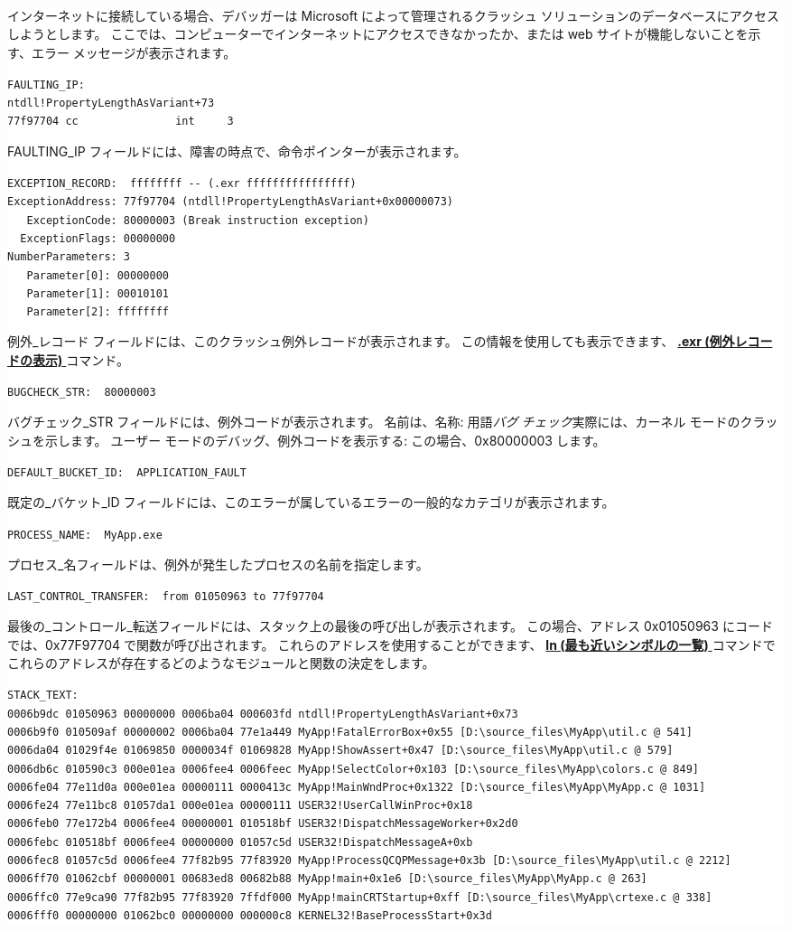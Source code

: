 インターネットに接続している場合、デバッガーは Microsoft によって管理されるクラッシュ ソリューションのデータベースにアクセスしようとします。 ここでは、コンピューターでインターネットにアクセスできなかったか、または web サイトが機能しないことを示す、エラー メッセージが表示されます。

```dbgcmd
FAULTING_IP: 
ntdll!PropertyLengthAsVariant+73
77f97704 cc               int     3
```

FAULTING\_IP フィールドには、障害の時点で、命令ポインターが表示されます。

```dbgcmd
EXCEPTION_RECORD:  ffffffff -- (.exr ffffffffffffffff)
ExceptionAddress: 77f97704 (ntdll!PropertyLengthAsVariant+0x00000073)
   ExceptionCode: 80000003 (Break instruction exception)
  ExceptionFlags: 00000000
NumberParameters: 3
   Parameter[0]: 00000000
   Parameter[1]: 00010101
   Parameter[2]: ffffffff
```

例外\_レコード フィールドには、このクラッシュ例外レコードが表示されます。 この情報を使用しても表示できます、 [ **.exr (例外レコードの表示)** ](-exr--display-exception-record-.md)コマンド。

```dbgcmd
BUGCHECK_STR:  80000003
```

バグチェック\_STR フィールドには、例外コードが表示されます。 名前は、名称: 用語*バグ チェック*実際には、カーネル モードのクラッシュを示します。 ユーザー モードのデバッグ、例外コードを表示する: この場合、0x80000003 します。

```dbgcmd
DEFAULT_BUCKET_ID:  APPLICATION_FAULT
```

既定の\_バケット\_ID フィールドには、このエラーが属しているエラーの一般的なカテゴリが表示されます。

```dbgcmd
PROCESS_NAME:  MyApp.exe
```

プロセス\_名フィールドは、例外が発生したプロセスの名前を指定します。

```dbgcmd
LAST_CONTROL_TRANSFER:  from 01050963 to 77f97704
```

最後の\_コントロール\_転送フィールドには、スタック上の最後の呼び出しが表示されます。 この場合、アドレス 0x01050963 にコードでは、0x77F97704 で関数が呼び出されます。 これらのアドレスを使用することができます、 [ **ln (最も近いシンボルの一覧)** ](ln--list-nearest-symbols-.md)コマンドでこれらのアドレスが存在するどのようなモジュールと関数の決定をします。

```dbgcmd
STACK_TEXT:  
0006b9dc 01050963 00000000 0006ba04 000603fd ntdll!PropertyLengthAsVariant+0x73
0006b9f0 010509af 00000002 0006ba04 77e1a449 MyApp!FatalErrorBox+0x55 [D:\source_files\MyApp\util.c @ 541]
0006da04 01029f4e 01069850 0000034f 01069828 MyApp!ShowAssert+0x47 [D:\source_files\MyApp\util.c @ 579]
0006db6c 010590c3 000e01ea 0006fee4 0006feec MyApp!SelectColor+0x103 [D:\source_files\MyApp\colors.c @ 849]
0006fe04 77e11d0a 000e01ea 00000111 0000413c MyApp!MainWndProc+0x1322 [D:\source_files\MyApp\MyApp.c @ 1031]
0006fe24 77e11bc8 01057da1 000e01ea 00000111 USER32!UserCallWinProc+0x18
0006feb0 77e172b4 0006fee4 00000001 010518bf USER32!DispatchMessageWorker+0x2d0
0006febc 010518bf 0006fee4 00000000 01057c5d USER32!DispatchMessageA+0xb
0006fec8 01057c5d 0006fee4 77f82b95 77f83920 MyApp!ProcessQCQPMessage+0x3b [D:\source_files\MyApp\util.c @ 2212]
0006ff70 01062cbf 00000001 00683ed8 00682b88 MyApp!main+0x1e6 [D:\source_files\MyApp\MyApp.c @ 263]
0006ffc0 77e9ca90 77f82b95 77f83920 7ffdf000 MyApp!mainCRTStartup+0xff [D:\source_files\MyApp\crtexe.c @ 338]
0006fff0 00000000 01062bc0 00000000 000000c8 KERNEL32!BaseProcessStart+0x3d
```